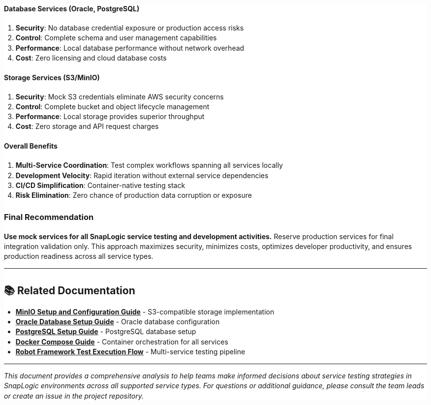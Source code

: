 #### **Database Services (Oracle, PostgreSQL)**
1. **Security**: No database credential exposure or production access risks
2. **Control**: Complete schema and user management capabilities
3. **Performance**: Local database performance without network overhead
4. **Cost**: Zero licensing and cloud database costs

#### **Storage Services (S3/MinIO)**
1. **Security**: Mock S3 credentials eliminate AWS security concerns
2. **Control**: Complete bucket and object lifecycle management
3. **Performance**: Local storage provides superior throughput
4. **Cost**: Zero storage and API request charges

#### **Overall Benefits**
1. **Multi-Service Coordination**: Test complex workflows spanning all services locally
2. **Development Velocity**: Rapid iteration without external service dependencies
3. **CI/CD Simplification**: Container-native testing stack
4. **Risk Elimination**: Zero chance of production data corruption or exposure

### Final Recommendation

**Use mock services for all SnapLogic service testing and development activities.** Reserve production services for final integration validation only. This approach maximizes security, minimizes costs, optimizes developer productivity, and ensures production readiness across all service types.

---

## 📚 Related Documentation

- **[MinIO Setup and Configuration Guide](../infra_setup_guides/minio_setup_guide.md)** - S3-compatible storage implementation
- **[Oracle Database Setup Guide](../infra_setup_guides/oracle_setup_guide.md)** - Oracle database configuration
- **[PostgreSQL Setup Guide](../infra_setup_guides/postgresql_setup_guide.md)** - PostgreSQL database setup
- **[Docker Compose Guide](../infra_setup_guides/docker_compose_guide.md)** - Container orchestration for all services
- **[Robot Framework Test Execution Flow](../robot_framework_guides/robot_framework_test_execution_flow.md)** - Multi-service testing pipeline

---

*This document provides a comprehensive analysis to help teams make informed decisions about service testing strategies in SnapLogic environments across all supported service types. For questions or additional guidance, please consult the team leads or create an issue in the project repository.*